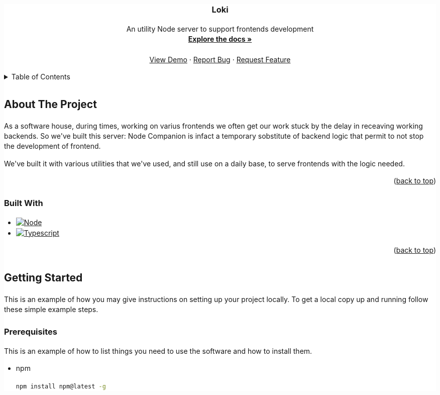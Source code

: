   <h3 align="center">Loki</h3>

  <p align="center">
    An utility Node server to support frontends development
    <br />
    <a href="https://github.com/othneildrew/Best-README-Template"><strong>Explore the docs »</strong></a>
    <br />
    <br />
    <a href="https://github.com/othneildrew/Best-README-Template">View Demo</a>
    ·
    <a href="https://github.com/othneildrew/Best-README-Template/issues">Report Bug</a>
    ·
    <a href="https://github.com/othneildrew/Best-README-Template/issues">Request Feature</a>
  </p>
</div>




<details><summary>Table of Contents</summary></details>




## About The Project



As a software house, during times, working on varius frontends we often get our work stuck by the delay in receaving working backends. So we've built this server: Node Companion is infact a temporary sobstitute of backend logic that permit to not stop the development of frontend. 

We've built it with various utilities that we've used, and still use on a daily base, to serve frontends with the logic needed.

<p align="right">(<a href="#readme-top">back to top</a>)</p>



### Built With

* [![Node][Node.js]][Node-url]
* [![Typescript][Typescript.org]][Typescript-url]

<p align="right">(<a href="#readme-top">back to top</a>)</p>




## Getting Started

This is an example of how you may give instructions on setting up your project locally.
To get a local copy up and running follow these simple example steps.

### Prerequisites

This is an example of how to list things you need to use the software and how to install them.
* npm
  ```sh
  npm install npm@latest -g
  ```


[contributors-shield]: https://img.shields.io/github/contributors/othneildrew/Best-README-Template.svg?style=for-the-badge
[contributors-url]: https://github.com/othneildrew/Best-README-Template/graphs/contributors
[forks-shield]: https://img.shields.io/github/forks/othneildrew/Best-README-Template.svg?style=for-the-badge
[forks-url]: https://github.com/othneildrew/Best-README-Template/network/members
[stars-shield]: https://img.shields.io/github/stars/othneildrew/Best-README-Template.svg?style=for-the-badge
[stars-url]: https://github.com/othneildrew/Best-README-Template/stargazers
[issues-shield]: https://img.shields.io/github/issues/othneildrew/Best-README-Template.svg?style=for-the-badge
[issues-url]: https://github.com/othneildrew/Best-README-Template/issues
[license-shield]: https://img.shields.io/github/license/othneildrew/Best-README-Template.svg?style=for-the-badge
[license-url]: https://github.com/othneildrew/Best-README-Template/blob/master/LICENSE.txt
[linkedin-shield]: https://img.shields.io/badge/-LinkedIn-black.svg?style=for-the-badge&logo=linkedin&colorB=555
[linkedin-url]: https://linkedin.com/in/othneildrew
[product-screenshot]: images/screenshot.png
[Node.js]: https://img.shields.io/badge/-NodeJS-339933?logo=node.js&logoColor=white&style=for-the-badge
[Node-url]: https://nodejs.org/en/
[Typescript.org]: https://img.shields.io/badge/-Typescript-3178C6?logo=typescript&logoColor=white&style=for-the-badge
[Typescript-url]: https://www.typescriptlang.org/
[Redis]: https://img.shields.io/badge/-Redis-DC382D?logo=redis&logoColor=white&style=for-the-badge
[Redis-url]: https://redis.io/
